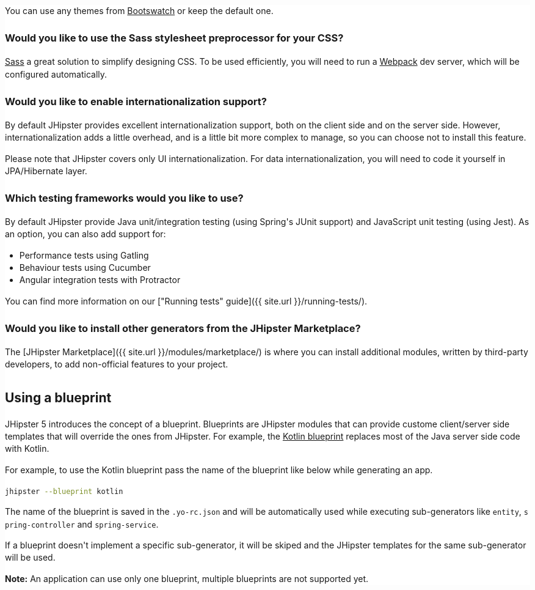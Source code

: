 You can use any themes from [Bootswatch](https://bootswatch.com/) or keep the default one.

### Would you like to use the Sass stylesheet preprocessor for your CSS?

[Sass](https://sass-lang.com/) a great solution to simplify designing CSS. To be used efficiently, you will need to run a [Webpack](https://webpack.js.org) dev server, which will be configured automatically.

### Would you like to enable internationalization support?

By default JHipster provides excellent internationalization support, both on the client side and on the server side. However, internationalization adds a little overhead, and is a little bit more complex to manage, so you can choose not to install this feature.

Please note that JHipster covers only UI internationalization. For data internationalization, you will need to code it yourself in JPA/Hibernate layer.

### Which testing frameworks would you like to use?

By default JHipster provide Java unit/integration testing (using Spring's JUnit support) and JavaScript unit testing (using Jest). As an option, you can also add support for:

*   Performance tests using Gatling
*   Behaviour tests using Cucumber
*   Angular integration tests with Protractor

You can find more information on our ["Running tests" guide]({{ site.url }}/running-tests/).

### Would you like to install other generators from the JHipster Marketplace?

The [JHipster Marketplace]({{ site.url }}/modules/marketplace/) is where you can install additional modules, written by third-party developers, to add non-official features to your project.

## <a name="5"></a> Using a blueprint

JHipster 5 introduces the concept of a blueprint. Blueprints are JHipster modules that can provide custome client/server side templates that will override the ones from JHipster. For example, the [Kotlin blueprint](https://github.com/jhipster/jhipster-kotlin) replaces most of the Java server side code with Kotlin.

For example, to use the Kotlin blueprint pass the name of the blueprint like below while generating an app.

```bash
jhipster --blueprint kotlin
```

The name of the blueprint is saved in the `.yo-rc.json` and will be automatically used while executing sub-generators like `entity`, `spring-controller` and `spring-service`.

If a blueprint doesn't implement a specific sub-generator, it will be skiped and the JHipster templates for the same sub-generator will be used.

**Note:** An application can use only one blueprint, multiple blueprints are not supported yet.

